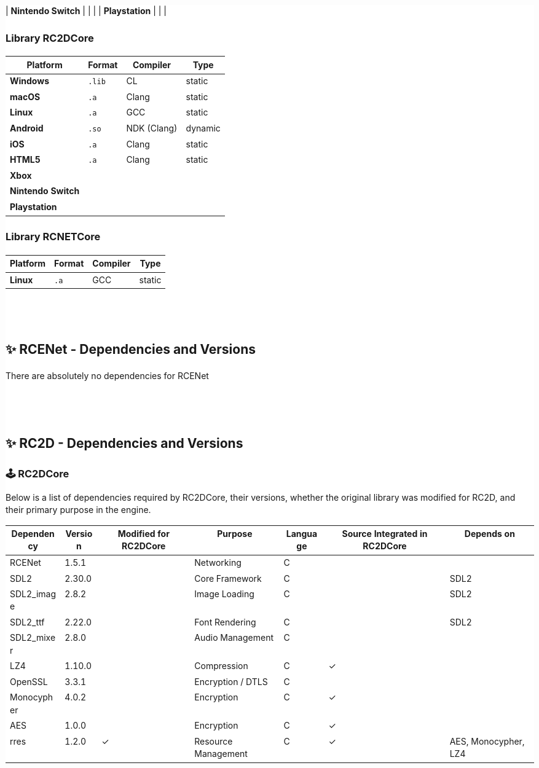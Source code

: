 | **Nintendo Switch** |  |  |
| **Playstation** |  |  |

### Library RC2DCore
| Platform | Format | Compiler | Type |
|----------|-----------|-------|------|
| **Windows** | `.lib` | CL | static |
| **macOS** | `.a` | Clang | static |
| **Linux** | `.a` | GCC | static |
| **Android** | `.so` | NDK (Clang) | dynamic |
| **iOS** | `.a` | Clang | static |
| **HTML5** | `.a` | Clang | static |
| **Xbox** |  |  |
| **Nintendo Switch** |  |  |
| **Playstation** |  |  |

### Library RCNETCore
| Platform | Format | Compiler | Type |
|----------|-----------|-------|------|
| **Linux** | `.a` | GCC | static |

<br /><br />


## ✨ RCENet - Dependencies and Versions
There are absolutely no dependencies for RCENet

<br /><br />


## ✨ RC2D - Dependencies and Versions
### 🕹️ RC2DCore
Below is a list of dependencies required by RC2DCore, their versions, whether the original library was modified for RC2D, and their primary purpose in the engine.

| Dependency   | Version | Modified for RC2DCore | Purpose          | Language  | Source Integrated in RC2DCore | Depends on |
|--------------|---------|-------------------|------------------|-----------|-------------------|------------|
| RCENet       | 1.5.1   |                    | Networking       | C         |                   |            |         
| SDL2         | 2.30.0  |                   | Core Framework   | C         |                   | SDL2       |
| SDL2_image   | 2.8.2   |                   | Image Loading    | C         |                   | SDL2       |
| SDL2_ttf     | 2.22.0  |                   | Font Rendering   | C         |                   | SDL2       |
| SDL2_mixer   | 2.8.0   |                   | Audio Management | C         |                   |            |
| LZ4          | 1.10.0  |                   | Compression      | C         | ✓                 |            |
| OpenSSL      | 3.3.1   |                   | Encryption / DTLS | C        |                   |            |
| Monocypher   | 4.0.2   |                   | Encryption       | C         | ✓                 |            |
| AES          | 1.0.0   |                   | Encryption       | C         | ✓                 |            |
| rres         | 1.2.0   | ✓                 | Resource Management | C      | ✓                 | AES, Monocypher, LZ4 |